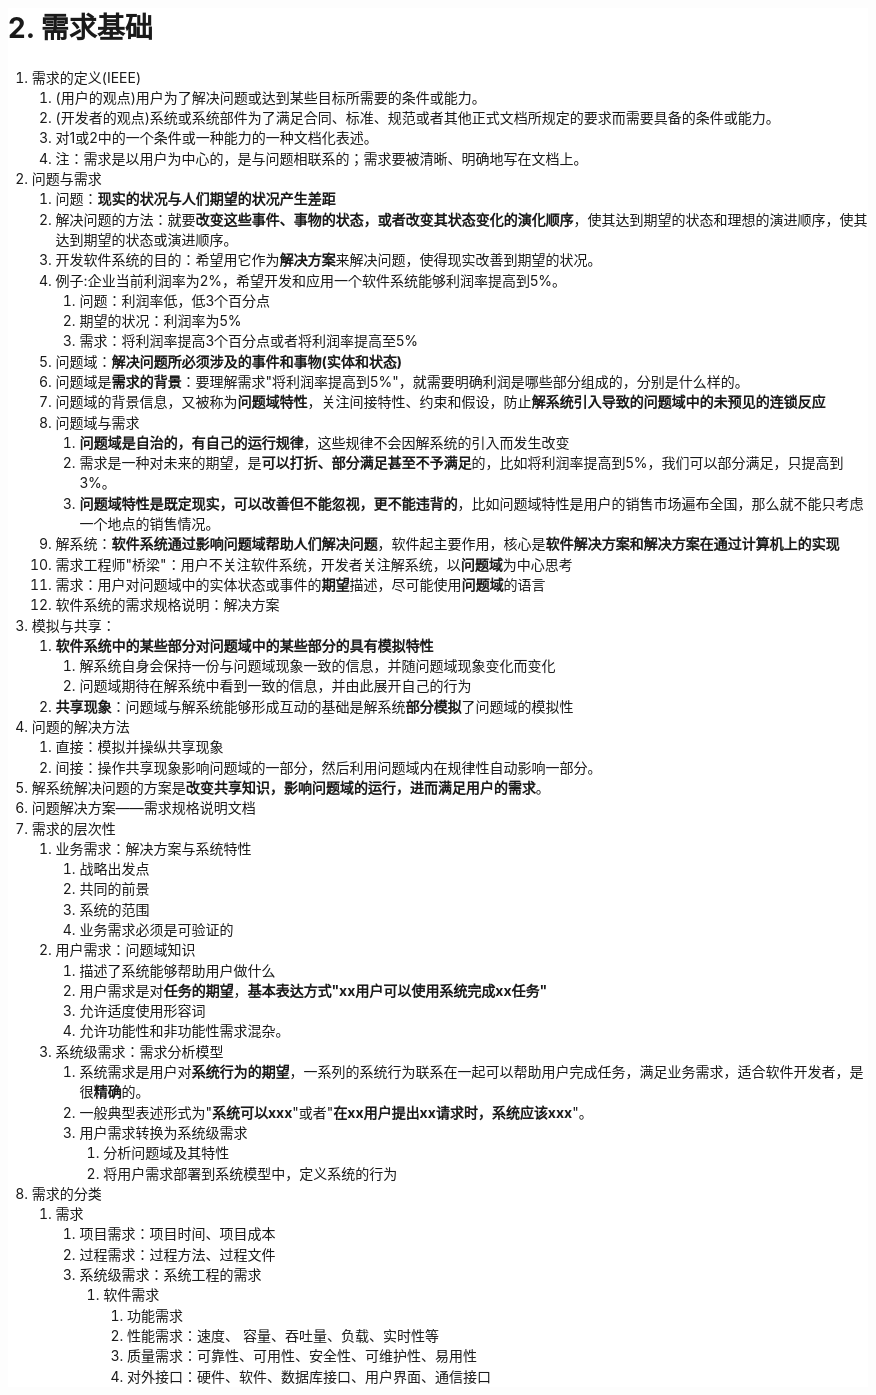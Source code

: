 # 2. 需求基础
1. 需求的定义(IEEE)
   1. (用户的观点)用户为了解决问题或达到某些目标所需要的条件或能力。
   2. (开发者的观点)系统或系统部件为了满足合同、标准、规范或者其他正式文档所规定的要求而需要具备的条件或能力。
   3. 对1或2中的一个条件或一种能力的一种文档化表述。
   4. 注：需求是以用户为中心的，是与问题相联系的；需求要被清晰、明确地写在文档上。
2. 问题与需求
   1. 问题：**现实的状况与人们期望的状况产生差距**
   2. 解决问题的方法：就要**改变这些事件、事物的状态，或者改变其状态变化的演化顺序**，使其达到期望的状态和理想的演进顺序，使其达到期望的状态或演进顺序。
   3. 开发软件系统的目的：希望用它作为**解决方案**来解决问题，使得现实改善到期望的状况。
   4. 例子:企业当前利润率为2%，希望开发和应用一个软件系统能够利润率提高到5%。
      1. 问题：利润率低，低3个百分点
      2. 期望的状况：利润率为5%
      3. 需求：将利润率提高3个百分点或者将利润率提高至5%
   5. 问题域：**解决问题所必须涉及的事件和事物(实体和状态)**
   6. 问题域是**需求的背景**：要理解需求"将利润率提高到5%"，就需要明确利润是哪些部分组成的，分别是什么样的。
   7. 问题域的背景信息，又被称为**问题域特性**，关注间接特性、约束和假设，防止**解系统引入导致的问题域中的未预见的连锁反应**
   8. 问题域与需求
      1. **问题域是自治的，有自己的运行规律**，这些规律不会因解系统的引入而发生改变
      2. 需求是一种对未来的期望，是**可以打折、部分满足甚至不予满足**的，比如将利润率提高到5%，我们可以部分满足，只提高到3%。
      3. **问题域特性是既定现实，可以改善但不能忽视，更不能违背的**，比如问题域特性是用户的销售市场遍布全国，那么就不能只考虑一个地点的销售情况。
   9. 解系统：**软件系统通过影响问题域帮助人们解决问题**，软件起主要作用，核心是**软件解决方案和解决方案在通过计算机上的实现**
   10. 需求工程师"桥梁"：用户不关注软件系统，开发者关注解系统，以**问题域**为中心思考
   11. 需求：用户对问题域中的实体状态或事件的**期望**描述，尽可能使用**问题域**的语言
   12. 软件系统的需求规格说明：解决方案
3. 模拟与共享：
   1. **软件系统中的某些部分对问题域中的某些部分的具有模拟特性**
      1. 解系统自身会保持一份与问题域现象一致的信息，并随问题域现象变化而变化
      2. 问题域期待在解系统中看到一致的信息，并由此展开自己的行为
   2. **共享现象**：问题域与解系统能够形成互动的基础是解系统**部分模拟**了问题域的模拟性
4. 问题的解决方法
   1. 直接：模拟并操纵共享现象
   2. 间接：操作共享现象影响问题域的一部分，然后利用问题域内在规律性自动影响一部分。
5. 解系统解决问题的方案是**改变共享知识，影响问题域的运行，进而满足用户的需求**。
6. 问题解决方案——需求规格说明文档
7. 需求的层次性
   1. 业务需求：解决方案与系统特性
      1. 战略出发点
      2. 共同的前景
      3. 系统的范围
      4. 业务需求必须是可验证的
   2. 用户需求：问题域知识
      1. 描述了系统能够帮助用户做什么
      2. 用户需求是对**任务的期望**，**基本表达方式"xx用户可以使用系统完成xx任务"**
      3. 允许适度使用形容词
      4. 允许功能性和非功能性需求混杂。
   3. 系统级需求：需求分析模型
      1. 系统需求是用户对**系统行为的期望**，一系列的系统行为联系在一起可以帮助用户完成任务，满足业务需求，适合软件开发者，是很**精确**的。
      2. 一般典型表述形式为"**系统可以xxx**"或者"**在xx用户提出xx请求时，系统应该xxx**"。
      3. 用户需求转换为系统级需求
         1. 分析问题域及其特性
         2. 将用户需求部署到系统模型中，定义系统的行为
8. 需求的分类
   1. 需求
      1. 项目需求：项目时间、项目成本
      2. 过程需求：过程方法、过程文件
      3. 系统级需求：系统工程的需求
         1. 软件需求
            1. 功能需求
            2. 性能需求：速度、 容量、吞吐量、负载、实时性等
            3. 质量需求：可靠性、可用性、安全性、可维护性、易用性
            4. 对外接口：硬件、软件、数据库接口、用户界面、通信接口